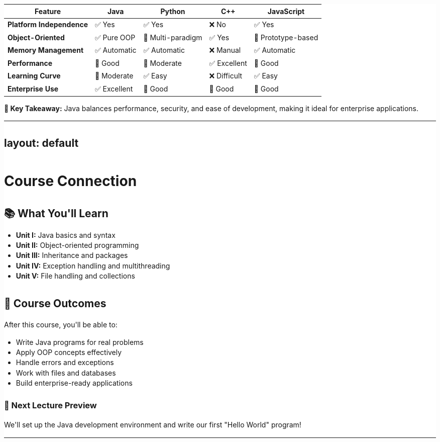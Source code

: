 | Feature | Java | Python | C++ | JavaScript |
|---------|------|--------|-----|------------|
| **Platform Independence** | ✅ Yes | ✅ Yes | ❌ No | ✅ Yes |
| **Object-Oriented** | ✅ Pure OOP | 🔶 Multi-paradigm | ✅ Yes | 🔶 Prototype-based |
| **Memory Management** | ✅ Automatic | ✅ Automatic | ❌ Manual | ✅ Automatic |
| **Performance** | 🔶 Good | 🔶 Moderate | ✅ Excellent | 🔶 Good |
| **Learning Curve** | 🔶 Moderate | ✅ Easy | ❌ Difficult | ✅ Easy |
| **Enterprise Use** | ✅ Excellent | 🔶 Good | 🔶 Good | 🔶 Good |

<div class="mt-6 p-4 bg-blue-50 rounded-lg">
<strong>🎯 Key Takeaway:</strong> Java balances performance, security, and ease of development, making it ideal for enterprise applications.
</div>

---
layout: default
---

# Course Connection

<div class="grid grid-cols-2 gap-8">

<div>

## 📚 What You'll Learn
- **Unit I:** Java basics and syntax
- **Unit II:** Object-oriented programming
- **Unit III:** Inheritance and packages
- **Unit IV:** Exception handling and multithreading
- **Unit V:** File handling and collections

</div>

<div>

## 🎯 Course Outcomes
After this course, you'll be able to:
- Write Java programs for real problems
- Apply OOP concepts effectively
- Handle errors and exceptions
- Work with files and databases
- Build enterprise-ready applications

</div>

</div>

<div class="mt-8 p-6 bg-gradient-to-r from-blue-50 to-green-50 rounded-lg">
<h3 class="font-bold text-lg mb-3">🚀 Next Lecture Preview</h3>
<p>We'll set up the Java development environment and write our first "Hello World" program!</p>
</div>

---